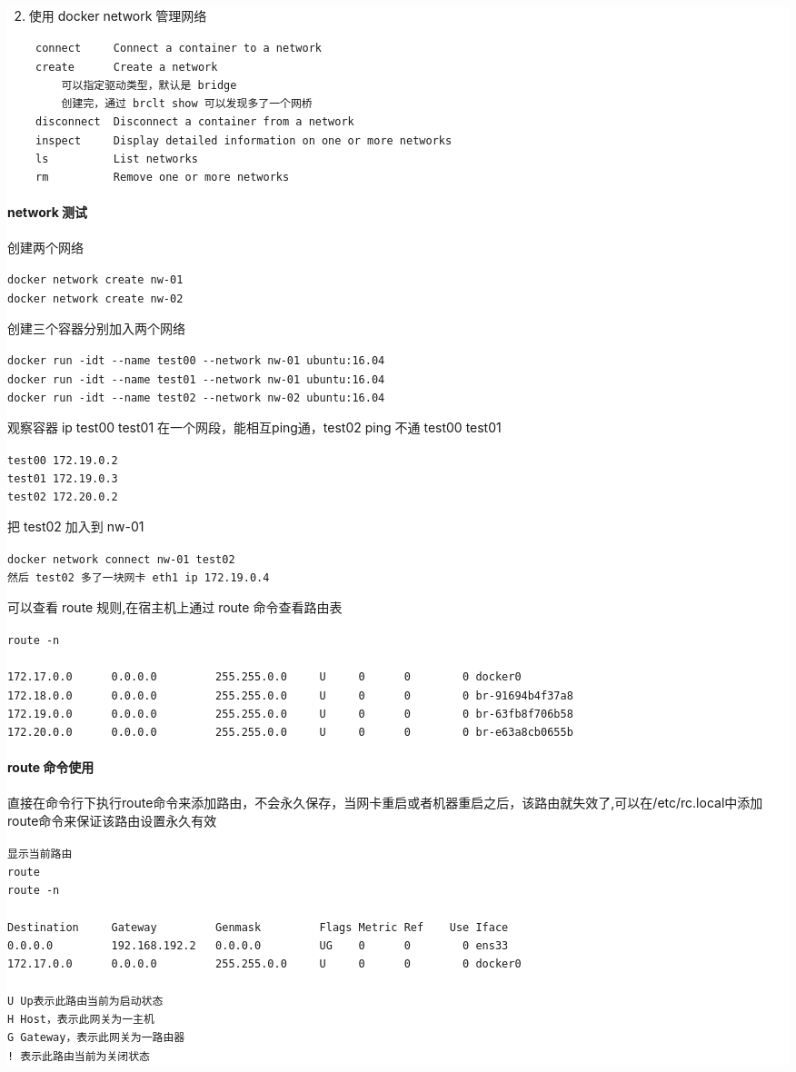 2. 使用 docker network 管理网络
	
		connect     Connect a container to a network
		create      Create a network
			可以指定驱动类型，默认是 bridge 
			创建完，通过 brclt show 可以发现多了一个网桥
		disconnect  Disconnect a container from a network
		inspect     Display detailed information on one or more networks
		ls          List networks
		rm          Remove one or more networks

	
#### network 测试
创建两个网络

	docker network create nw-01
	docker network create nw-02

创建三个容器分别加入两个网络

	docker run -idt --name test00 --network nw-01 ubuntu:16.04
	docker run -idt --name test01 --network nw-01 ubuntu:16.04
	docker run -idt --name test02 --network nw-02 ubuntu:16.04

观察容器 ip test00 test01 在一个网段，能相互ping通，test02 ping 不通 test00 test01

	test00 172.19.0.2
	test01 172.19.0.3
	test02 172.20.0.2

把 test02 加入到 nw-01

	docker network connect nw-01 test02
	然后 test02 多了一块网卡 eth1 ip 172.19.0.4

可以查看 route 规则,在宿主机上通过 route 命令查看路由表

	route -n 

	172.17.0.0      0.0.0.0         255.255.0.0     U     0      0        0 docker0
	172.18.0.0      0.0.0.0         255.255.0.0     U     0      0        0 br-91694b4f37a8
	172.19.0.0      0.0.0.0         255.255.0.0     U     0      0        0 br-63fb8f706b58
	172.20.0.0      0.0.0.0         255.255.0.0     U     0      0        0 br-e63a8cb0655b


#### route 命令使用
直接在命令行下执行route命令来添加路由，不会永久保存，当网卡重启或者机器重启之后，该路由就失效了,可以在/etc/rc.local中添加route命令来保证该路由设置永久有效

	显示当前路由 
	route 
	route -n
	
	Destination     Gateway         Genmask         Flags Metric Ref    Use Iface
	0.0.0.0         192.168.192.2   0.0.0.0         UG    0      0        0 ens33
	172.17.0.0      0.0.0.0         255.255.0.0     U     0      0        0 docker0

	U Up表示此路由当前为启动状态
	H Host，表示此网关为一主机
	G Gateway，表示此网关为一路由器
	! 表示此路由当前为关闭状态
